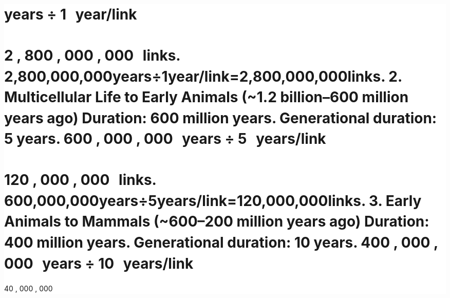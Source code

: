 years
÷
1
 
year/link
=
2
,
800
,
000
,
000
 
links.
2,800,000,000years÷1year/link=2,800,000,000links.
2. Multicellular Life to Early Animals (~1.2 billion–600 million years ago)
Duration: 600 million years.
Generational duration: 5 years.
600
,
000
,
000
 
years
÷
5
 
years/link
=
120
,
000
,
000
 
links.
600,000,000years÷5years/link=120,000,000links.
3. Early Animals to Mammals (~600–200 million years ago)
Duration: 400 million years.
Generational duration: 10 years.
400
,
000
,
000
 
years
÷
10
 
years/link
=
40
,
000
,
000
 